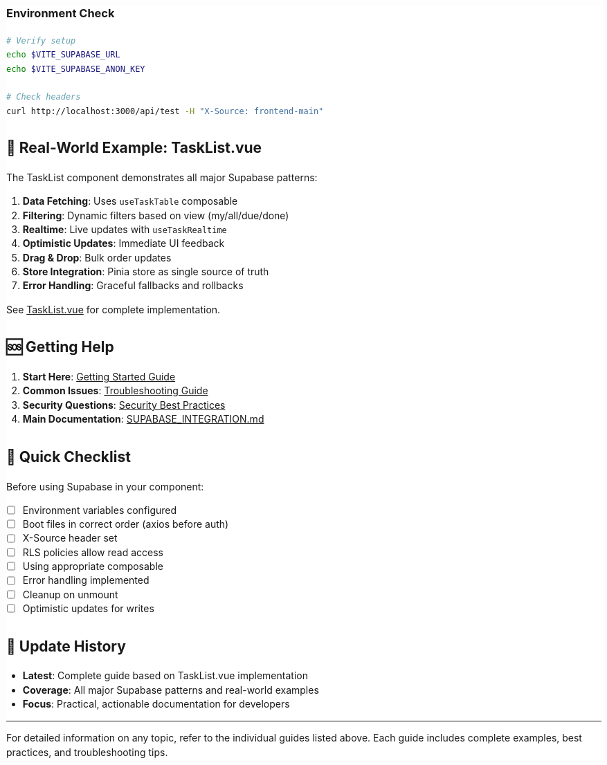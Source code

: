### Environment Check
```bash
# Verify setup
echo $VITE_SUPABASE_URL
echo $VITE_SUPABASE_ANON_KEY

# Check headers
curl http://localhost:3000/api/test -H "X-Source: frontend-main"
```

## 📖 Real-World Example: TaskList.vue

The TaskList component demonstrates all major Supabase patterns:

1. **Data Fetching**: Uses `useTaskTable` composable
2. **Filtering**: Dynamic filters based on view (my/all/due/done)
3. **Realtime**: Live updates with `useTaskRealtime`
4. **Optimistic Updates**: Immediate UI feedback
5. **Drag & Drop**: Bulk order updates
6. **Store Integration**: Pinia store as single source of truth
7. **Error Handling**: Graceful fallbacks and rollbacks

See [TaskList.vue](/frontends/frontend-main/src/pages/Member/Task/TaskList.vue) for complete implementation.

## 🆘 Getting Help

1. **Start Here**: [Getting Started Guide](./01-getting-started.md)
2. **Common Issues**: [Troubleshooting Guide](./08-troubleshooting-guide.md)
3. **Security Questions**: [Security Best Practices](./07-security-best-practices.md)
4. **Main Documentation**: [SUPABASE_INTEGRATION.md](../SUPABASE_INTEGRATION.md)

## 📝 Quick Checklist

Before using Supabase in your component:

- [ ] Environment variables configured
- [ ] Boot files in correct order (axios before auth)
- [ ] X-Source header set
- [ ] RLS policies allow read access
- [ ] Using appropriate composable
- [ ] Error handling implemented
- [ ] Cleanup on unmount
- [ ] Optimistic updates for writes

## 🔄 Update History

- **Latest**: Complete guide based on TaskList.vue implementation
- **Coverage**: All major Supabase patterns and real-world examples
- **Focus**: Practical, actionable documentation for developers

---

For detailed information on any topic, refer to the individual guides listed above. Each guide includes complete examples, best practices, and troubleshooting tips.